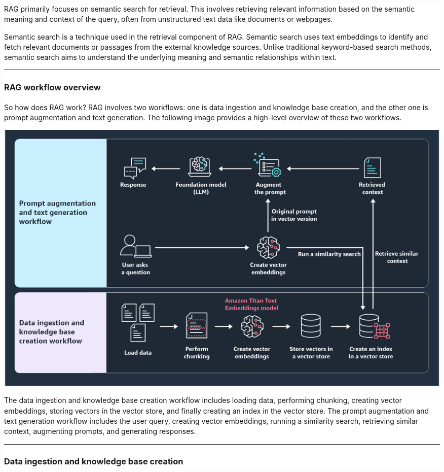 RAG primarily focuses on semantic search for retrieval. This involves retrieving relevant information based on the semantic meaning and context of the query, often from unstructured text data like documents or webpages.

Semantic search is a technique used in the retrieval component of RAG. Semantic search uses text embeddings to identify and fetch relevant documents or passages from the external knowledge sources. Unlike traditional keyword-based search methods, semantic search aims to understand the underlying meaning and semantic relationships within text.

---

### RAG workflow overview

So how does RAG work? RAG involves two workflows: one is data ingestion and knowledge base creation, and the other one is prompt augmentation and text generation. The following image provides a high-level overview of these two workflows.

![Illustration of two RAG workflows](./images/W08Img010TwoRagWorkflows.png)

The data ingestion and knowledge base creation workflow includes loading data, performing chunking, creating vector embeddings, storing vectors in the vector store, and finally creating an index in the vector store. The prompt augmentation and text generation workflow includes the user query, creating vector embeddings, running a similarity search, retrieving similar context, augmenting prompts, and generating responses.

---

### Data ingestion and knowledge base creation
